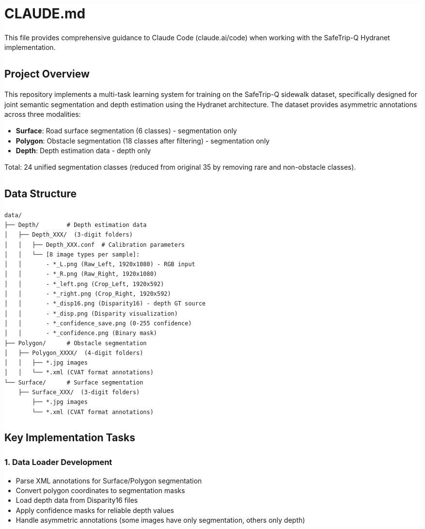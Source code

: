 # CLAUDE.md

This file provides comprehensive guidance to Claude Code (claude.ai/code) when working with the SafeTrip-Q Hydranet implementation.

## Project Overview

This repository implements a multi-task learning system for training on the SafeTrip-Q sidewalk dataset, specifically designed for joint semantic segmentation and depth estimation using the Hydranet architecture. The dataset provides asymmetric annotations across three modalities:

- **Surface**: Road surface segmentation (6 classes) - segmentation only
- **Polygon**: Obstacle segmentation (18 classes after filtering) - segmentation only  
- **Depth**: Depth estimation data - depth only

Total: 24 unified segmentation classes (reduced from original 35 by removing rare and non-obstacle classes).

## Data Structure

```
data/
├── Depth/        # Depth estimation data
│   ├── Depth_XXX/  (3-digit folders)
│   │   ├── Depth_XXX.conf  # Calibration parameters
│   │   └── [8 image types per sample]:
│   │       - *_L.png (Raw_Left, 1920x1080) - RGB input
│   │       - *_R.png (Raw_Right, 1920x1080)
│   │       - *_left.png (Crop_Left, 1920x592)
│   │       - *_right.png (Crop_Right, 1920x592)
│   │       - *_disp16.png (Disparity16) - depth GT source
│   │       - *_disp.png (Disparity visualization)
│   │       - *_confidence_save.png (0-255 confidence)
│   │       - *_confidence.png (Binary mask)
├── Polygon/      # Obstacle segmentation
│   ├── Polygon_XXXX/  (4-digit folders)
│   │   ├── *.jpg images
│   │   └── *.xml (CVAT format annotations)
└── Surface/      # Surface segmentation
    ├── Surface_XXX/  (3-digit folders)
        ├── *.jpg images
        └── *.xml (CVAT format annotations)
```

## Key Implementation Tasks

### 1. Data Loader Development
- Parse XML annotations for Surface/Polygon segmentation
- Convert polygon coordinates to segmentation masks
- Load depth data from Disparity16 files
- Apply confidence masks for reliable depth values
- Handle asymmetric annotations (some images have only segmentation, others only depth)
